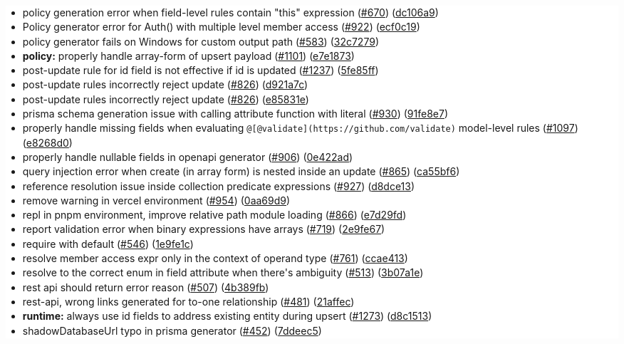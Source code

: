 * policy generation error when field-level rules contain "this" expression ([#670](https://github.com/jiashengguo/zenstack/issues/670)) ([dc106a9](https://github.com/jiashengguo/zenstack/commit/dc106a905f732c90c70f7622df5a1207b442e1ff))
* Policy generator error for Auth() with multiple level member access ([#922](https://github.com/jiashengguo/zenstack/issues/922)) ([ecf0c19](https://github.com/jiashengguo/zenstack/commit/ecf0c1975403a2b8b70300140b92518cbc34a886))
* policy generator fails on Windows for custom output path ([#583](https://github.com/jiashengguo/zenstack/issues/583)) ([32c7279](https://github.com/jiashengguo/zenstack/commit/32c727934456127470a53ed13ad65d33ff94e97d))
* **policy:** properly handle array-form of upsert payload ([#1101](https://github.com/jiashengguo/zenstack/issues/1101)) ([e7e1873](https://github.com/jiashengguo/zenstack/commit/e7e1873744ac2d48e118ae48b23e10723d16db44))
* post-update rule for id field is not effective if id is updated ([#1237](https://github.com/jiashengguo/zenstack/issues/1237)) ([5fe85ff](https://github.com/jiashengguo/zenstack/commit/5fe85ffa50d012c65db542602448d5522b71ef9b))
* post-update rules incorrectly reject update ([#826](https://github.com/jiashengguo/zenstack/issues/826)) ([d921a7c](https://github.com/jiashengguo/zenstack/commit/d921a7ca6bef0341ccf5bc50e195156695129e7f))
* post-update rules incorrectly reject update ([#826](https://github.com/jiashengguo/zenstack/issues/826)) ([e85831e](https://github.com/jiashengguo/zenstack/commit/e85831e98d08a433febb5a8fecf8d539150ced08))
* prisma schema generation issue with calling attribute function with literal ([#930](https://github.com/jiashengguo/zenstack/issues/930)) ([91fe8e7](https://github.com/jiashengguo/zenstack/commit/91fe8e71b513804de36d08b03c37b0c175580906))
* properly handle missing fields when evaluating `@[@validate](https://github.com/validate)` model-level rules ([#1097](https://github.com/jiashengguo/zenstack/issues/1097)) ([e8268d0](https://github.com/jiashengguo/zenstack/commit/e8268d03ae12f3ccbcf1bb1c531a2816b22f6da8))
* properly handle nullable fields in openapi generator ([#906](https://github.com/jiashengguo/zenstack/issues/906)) ([0e422ad](https://github.com/jiashengguo/zenstack/commit/0e422adf1a7f274b850eeba09ef1781b13ce9f1b))
* query injection error when create (in array form) is nested inside an update ([#865](https://github.com/jiashengguo/zenstack/issues/865)) ([ca55bf6](https://github.com/jiashengguo/zenstack/commit/ca55bf61edff7a67765cd8a9eac2b97daaf33506))
* reference resolution issue inside collection predicate expressions ([#927](https://github.com/jiashengguo/zenstack/issues/927)) ([d8dce13](https://github.com/jiashengguo/zenstack/commit/d8dce13505e5753aa646fc3aa168da754b75e8aa))
* remove warning in vercel environment ([#954](https://github.com/jiashengguo/zenstack/issues/954)) ([0aa69d9](https://github.com/jiashengguo/zenstack/commit/0aa69d987d8a2eb60800d7ff76347ebf078b70f6))
* repl in pnpm environment, improve relative path module loading ([#866](https://github.com/jiashengguo/zenstack/issues/866)) ([e7d29fd](https://github.com/jiashengguo/zenstack/commit/e7d29fda6e80bee46c9e05ff5a2af5266478b9ad))
* report validation error when binary expressions have arrays ([#719](https://github.com/jiashengguo/zenstack/issues/719)) ([2e9fe67](https://github.com/jiashengguo/zenstack/commit/2e9fe67cf8e247bae7838417dd567de94adac39e))
* require with default ([#546](https://github.com/jiashengguo/zenstack/issues/546)) ([1e9fe1c](https://github.com/jiashengguo/zenstack/commit/1e9fe1cfcf50b691bf788021b8a460b1f3ecb29e))
* resolve member access expr only in the context of operand type ([#761](https://github.com/jiashengguo/zenstack/issues/761)) ([ccae413](https://github.com/jiashengguo/zenstack/commit/ccae413418d7f8259068e2668bdb8fdafb7305b6))
* resolve to the correct enum in field attribute when there's ambiguity ([#513](https://github.com/jiashengguo/zenstack/issues/513)) ([3b07a1e](https://github.com/jiashengguo/zenstack/commit/3b07a1e32700c7ff849a3c95e8e67b7a7be44a39))
* rest api should return error reason ([#507](https://github.com/jiashengguo/zenstack/issues/507)) ([4b389fb](https://github.com/jiashengguo/zenstack/commit/4b389fb648cc42a88c3a7628efebd7f438d110e7))
* rest-api, wrong links generated for to-one relationship ([#481](https://github.com/jiashengguo/zenstack/issues/481)) ([21affec](https://github.com/jiashengguo/zenstack/commit/21affec12da5b8bb31b774791405d2773dec9072))
* **runtime:** always use id fields to address existing entity during upsert ([#1273](https://github.com/jiashengguo/zenstack/issues/1273)) ([d8c1513](https://github.com/jiashengguo/zenstack/commit/d8c15135a7edb75b459b6f5f1736e5fa2d96a9fa))
* shadowDatabaseUrl typo in prisma generator ([#452](https://github.com/jiashengguo/zenstack/issues/452)) ([7ddeec5](https://github.com/jiashengguo/zenstack/commit/7ddeec5c5dfded0f195e2f978e4b9b2a87f653c4))